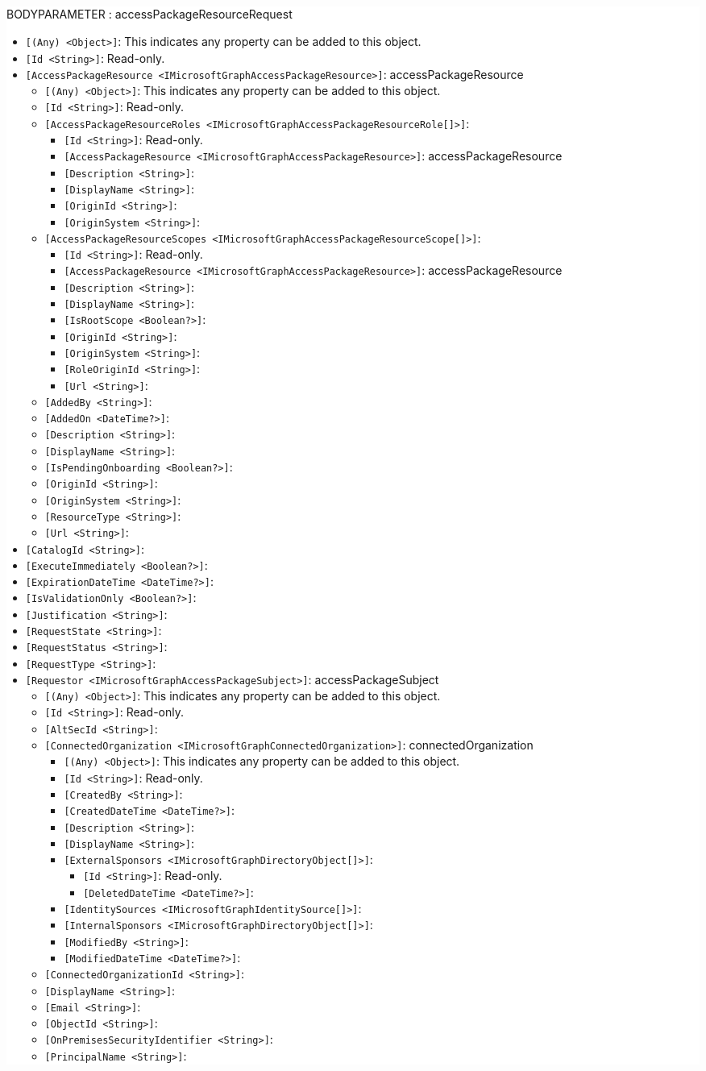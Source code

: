BODYPARAMETER <IMicrosoftGraphAccessPackageResourceRequest>: accessPackageResourceRequest
  - `[(Any) <Object>]`: This indicates any property can be added to this object.
  - `[Id <String>]`: Read-only.
  - `[AccessPackageResource <IMicrosoftGraphAccessPackageResource>]`: accessPackageResource
    - `[(Any) <Object>]`: This indicates any property can be added to this object.
    - `[Id <String>]`: Read-only.
    - `[AccessPackageResourceRoles <IMicrosoftGraphAccessPackageResourceRole[]>]`: 
      - `[Id <String>]`: Read-only.
      - `[AccessPackageResource <IMicrosoftGraphAccessPackageResource>]`: accessPackageResource
      - `[Description <String>]`: 
      - `[DisplayName <String>]`: 
      - `[OriginId <String>]`: 
      - `[OriginSystem <String>]`: 
    - `[AccessPackageResourceScopes <IMicrosoftGraphAccessPackageResourceScope[]>]`: 
      - `[Id <String>]`: Read-only.
      - `[AccessPackageResource <IMicrosoftGraphAccessPackageResource>]`: accessPackageResource
      - `[Description <String>]`: 
      - `[DisplayName <String>]`: 
      - `[IsRootScope <Boolean?>]`: 
      - `[OriginId <String>]`: 
      - `[OriginSystem <String>]`: 
      - `[RoleOriginId <String>]`: 
      - `[Url <String>]`: 
    - `[AddedBy <String>]`: 
    - `[AddedOn <DateTime?>]`: 
    - `[Description <String>]`: 
    - `[DisplayName <String>]`: 
    - `[IsPendingOnboarding <Boolean?>]`: 
    - `[OriginId <String>]`: 
    - `[OriginSystem <String>]`: 
    - `[ResourceType <String>]`: 
    - `[Url <String>]`: 
  - `[CatalogId <String>]`: 
  - `[ExecuteImmediately <Boolean?>]`: 
  - `[ExpirationDateTime <DateTime?>]`: 
  - `[IsValidationOnly <Boolean?>]`: 
  - `[Justification <String>]`: 
  - `[RequestState <String>]`: 
  - `[RequestStatus <String>]`: 
  - `[RequestType <String>]`: 
  - `[Requestor <IMicrosoftGraphAccessPackageSubject>]`: accessPackageSubject
    - `[(Any) <Object>]`: This indicates any property can be added to this object.
    - `[Id <String>]`: Read-only.
    - `[AltSecId <String>]`: 
    - `[ConnectedOrganization <IMicrosoftGraphConnectedOrganization>]`: connectedOrganization
      - `[(Any) <Object>]`: This indicates any property can be added to this object.
      - `[Id <String>]`: Read-only.
      - `[CreatedBy <String>]`: 
      - `[CreatedDateTime <DateTime?>]`: 
      - `[Description <String>]`: 
      - `[DisplayName <String>]`: 
      - `[ExternalSponsors <IMicrosoftGraphDirectoryObject[]>]`: 
        - `[Id <String>]`: Read-only.
        - `[DeletedDateTime <DateTime?>]`: 
      - `[IdentitySources <IMicrosoftGraphIdentitySource[]>]`: 
      - `[InternalSponsors <IMicrosoftGraphDirectoryObject[]>]`: 
      - `[ModifiedBy <String>]`: 
      - `[ModifiedDateTime <DateTime?>]`: 
    - `[ConnectedOrganizationId <String>]`: 
    - `[DisplayName <String>]`: 
    - `[Email <String>]`: 
    - `[ObjectId <String>]`: 
    - `[OnPremisesSecurityIdentifier <String>]`: 
    - `[PrincipalName <String>]`: 